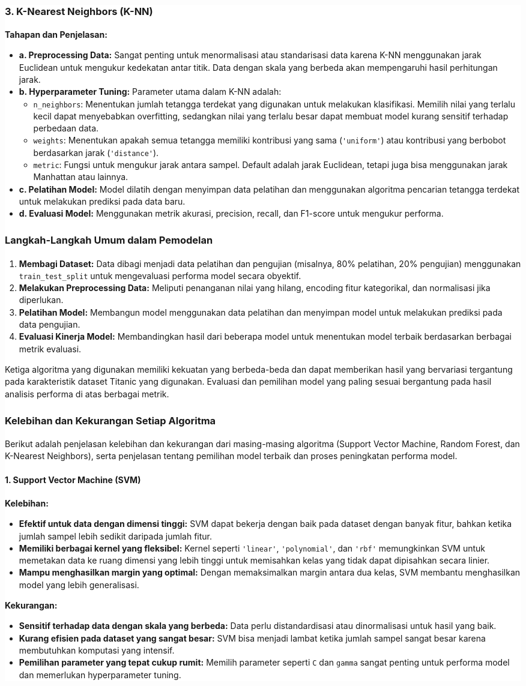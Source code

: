 ### 3. K-Nearest Neighbors (K-NN)
**Tahapan dan Penjelasan:**
- **a. Preprocessing Data:** Sangat penting untuk menormalisasi atau standarisasi data karena K-NN menggunakan jarak Euclidean untuk mengukur kedekatan antar titik. Data dengan skala yang berbeda akan mempengaruhi hasil perhitungan jarak.
- **b. Hyperparameter Tuning:** Parameter utama dalam K-NN adalah:
  - `n_neighbors`: Menentukan jumlah tetangga terdekat yang digunakan untuk melakukan klasifikasi. Memilih nilai yang terlalu kecil dapat menyebabkan overfitting, sedangkan nilai yang terlalu besar dapat membuat model kurang sensitif terhadap perbedaan data.
  - `weights`: Menentukan apakah semua tetangga memiliki kontribusi yang sama (`'uniform'`) atau kontribusi yang berbobot berdasarkan jarak (`'distance'`).
  - `metric`: Fungsi untuk mengukur jarak antara sampel. Default adalah jarak Euclidean, tetapi juga bisa menggunakan jarak Manhattan atau lainnya.
- **c. Pelatihan Model:** Model dilatih dengan menyimpan data pelatihan dan menggunakan algoritma pencarian tetangga terdekat untuk melakukan prediksi pada data baru.
- **d. Evaluasi Model:** Menggunakan metrik akurasi, precision, recall, dan F1-score untuk mengukur performa.

### Langkah-Langkah Umum dalam Pemodelan
1. **Membagi Dataset:** Data dibagi menjadi data pelatihan dan pengujian (misalnya, 80% pelatihan, 20% pengujian) menggunakan `train_test_split` untuk mengevaluasi performa model secara obyektif.
2. **Melakukan Preprocessing Data:** Meliputi penanganan nilai yang hilang, encoding fitur kategorikal, dan normalisasi jika diperlukan.
3. **Pelatihan Model:** Membangun model menggunakan data pelatihan dan menyimpan model untuk melakukan prediksi pada data pengujian.
4. **Evaluasi Kinerja Model:** Membandingkan hasil dari beberapa model untuk menentukan model terbaik berdasarkan berbagai metrik evaluasi.

Ketiga algoritma yang digunakan memiliki kekuatan yang berbeda-beda dan dapat memberikan hasil yang bervariasi tergantung pada karakteristik dataset Titanic yang digunakan. Evaluasi dan pemilihan model yang paling sesuai bergantung pada hasil analisis performa di atas berbagai metrik.

### Kelebihan dan Kekurangan Setiap Algoritma
Berikut adalah penjelasan kelebihan dan kekurangan dari masing-masing algoritma (Support Vector Machine, Random Forest, dan K-Nearest Neighbors), serta penjelasan tentang pemilihan model terbaik dan proses peningkatan performa model.
#### 1. Support Vector Machine (SVM)
**Kelebihan:**
- **Efektif untuk data dengan dimensi tinggi:** SVM dapat bekerja dengan baik pada dataset dengan banyak fitur, bahkan ketika jumlah sampel lebih sedikit daripada jumlah fitur.
- **Memiliki berbagai kernel yang fleksibel:** Kernel seperti `'linear'`, `'polynomial'`, dan `'rbf'` memungkinkan SVM untuk memetakan data ke ruang dimensi yang lebih tinggi untuk memisahkan kelas yang tidak dapat dipisahkan secara linier.
- **Mampu menghasilkan margin yang optimal:** Dengan memaksimalkan margin antara dua kelas, SVM membantu menghasilkan model yang lebih generalisasi.

**Kekurangan:**
- **Sensitif terhadap data dengan skala yang berbeda:** Data perlu distandardisasi atau dinormalisasi untuk hasil yang baik.
- **Kurang efisien pada dataset yang sangat besar:** SVM bisa menjadi lambat ketika jumlah sampel sangat besar karena membutuhkan komputasi yang intensif.
- **Pemilihan parameter yang tepat cukup rumit:** Memilih parameter seperti `C` dan `gamma` sangat penting untuk performa model dan memerlukan hyperparameter tuning.
